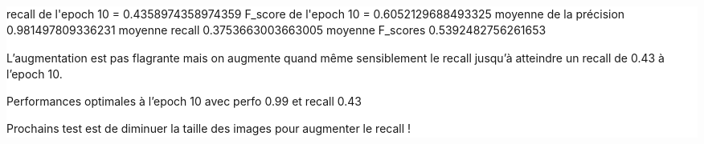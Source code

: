 recall de l'epoch 10 =  0.4358974358974359
F_score de l'epoch 10 =  0.6052129688493325
moyenne de la précision 0.981497809336231
moyenne recall 0.3753663003663005
moyenne F_scores 0.5392482756261653
 

L’augmentation est pas flagrante mais on augmente quand même sensiblement le recall jusqu’à atteindre un recall de 0.43 à l’epoch 10.

Performances optimales à l’epoch 10 avec perfo 0.99 et recall 0.43

Prochains test est de diminuer la taille des images pour augmenter le recall !

 
